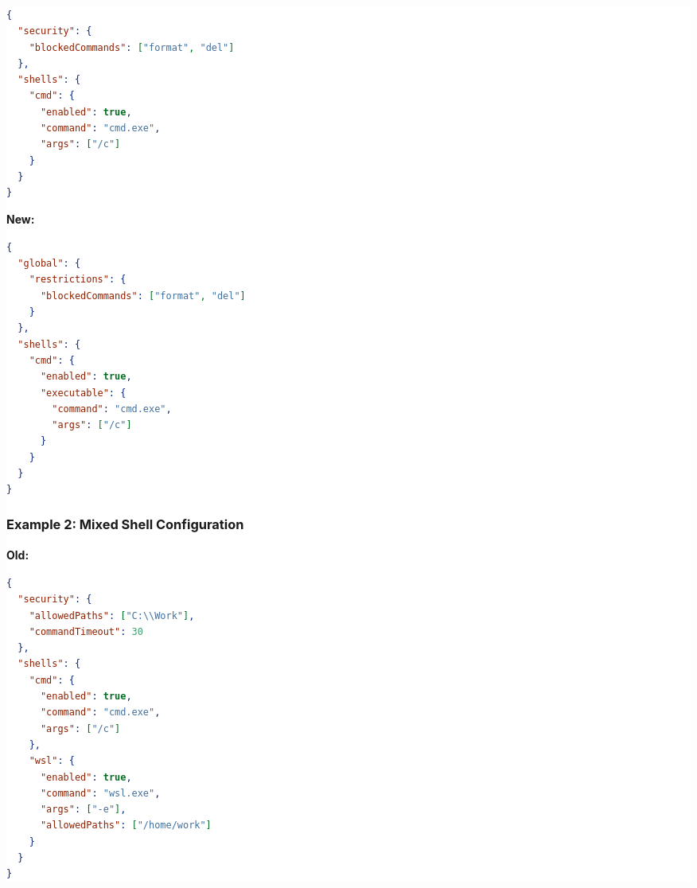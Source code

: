 ```json
{
  "security": {
    "blockedCommands": ["format", "del"]
  },
  "shells": {
    "cmd": {
      "enabled": true,
      "command": "cmd.exe",
      "args": ["/c"]
    }
  }
}
```

**New:**

```json
{
  "global": {
    "restrictions": {
      "blockedCommands": ["format", "del"]
    }
  },
  "shells": {
    "cmd": {
      "enabled": true,
      "executable": {
        "command": "cmd.exe",
        "args": ["/c"]
      }
    }
  }
}
```

### Example 2: Mixed Shell Configuration

**Old:**

```json
{
  "security": {
    "allowedPaths": ["C:\\Work"],
    "commandTimeout": 30
  },
  "shells": {
    "cmd": {
      "enabled": true,
      "command": "cmd.exe",
      "args": ["/c"]
    },
    "wsl": {
      "enabled": true,
      "command": "wsl.exe",
      "args": ["-e"],
      "allowedPaths": ["/home/work"]
    }
  }
}
```
